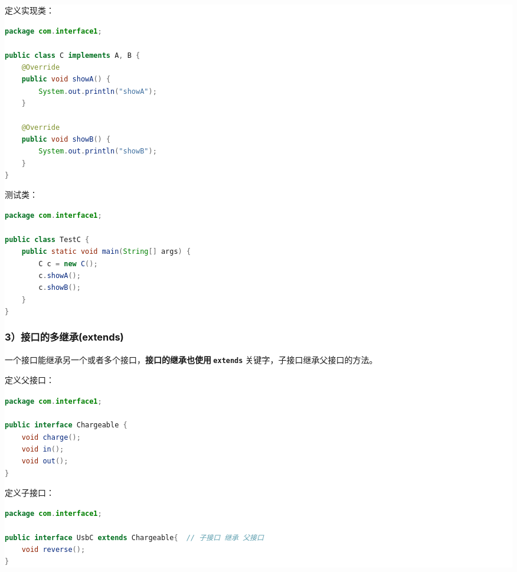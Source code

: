 定义实现类：

```java
package com.interface1;

public class C implements A, B {
    @Override
    public void showA() {
        System.out.println("showA");
    }

    @Override
    public void showB() {
        System.out.println("showB");
    }
}
```

测试类：

```java
package com.interface1;

public class TestC {
    public static void main(String[] args) {
        C c = new C();
        c.showA();
        c.showB();
    }
}
```

### 3）接口的多继承(extends)

一个接口能继承另一个或者多个接口，**接口的继承也使用 `extends`** 关键字，子接口继承父接口的方法。 

定义父接口： 

```java
package com.interface1;

public interface Chargeable {
    void charge();
    void in();
    void out();
}

```

定义子接口：

```java
package com.interface1;

public interface UsbC extends Chargeable{  // 子接口 继承 父接口
    void reverse();
}
```
